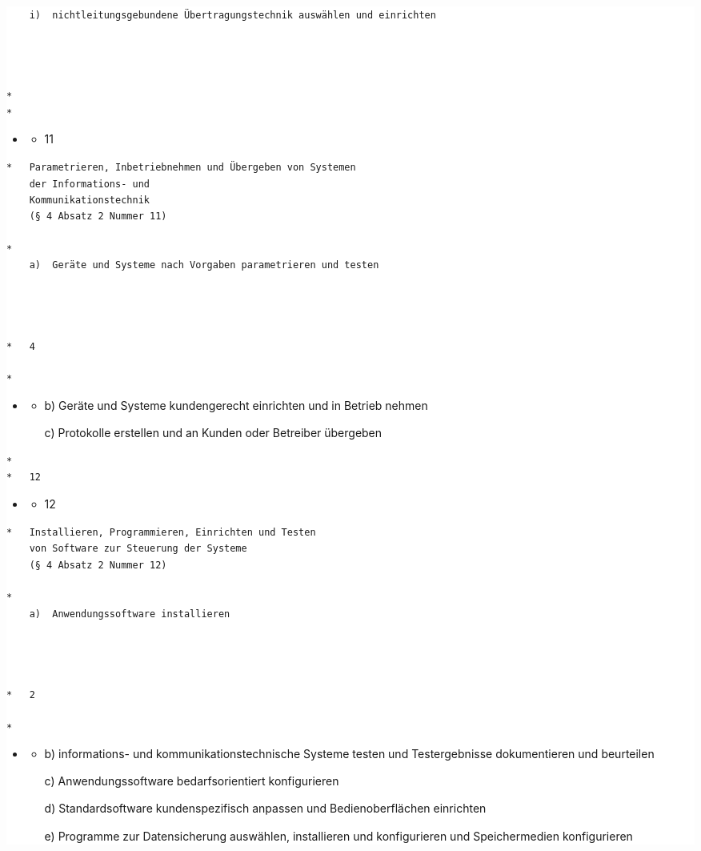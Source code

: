         i)  nichtleitungsgebundene Übertragungstechnik auswählen und einrichten




    *
    *

*    *   11

    *   Parametrieren, Inbetriebnehmen und Übergeben von Systemen
        der Informations- und
        Kommunikationstechnik
        (§ 4 Absatz 2 Nummer 11)

    *
        a)  Geräte und Systeme nach Vorgaben parametrieren und testen




    *   4

    *

*    *
        b)  Geräte und Systeme kundengerecht einrichten und in Betrieb nehmen


        c)  Protokolle erstellen und an Kunden oder Betreiber übergeben




    *
    *   12


*    *   12

    *   Installieren, Programmieren, Einrichten und Testen
        von Software zur Steuerung der Systeme
        (§ 4 Absatz 2 Nummer 12)

    *
        a)  Anwendungssoftware installieren




    *   2

    *

*    *
        b)  informations- und kommunikationstechnische Systeme testen und
            Testergebnisse dokumentieren und beurteilen


        c)  Anwendungssoftware bedarfsorientiert konfigurieren


        d)  Standardsoftware kundenspezifisch anpassen und Bedienoberflächen
            einrichten


        e)  Programme zur Datensicherung auswählen, installieren und konfigurieren
            und Speichermedien konfigurieren
